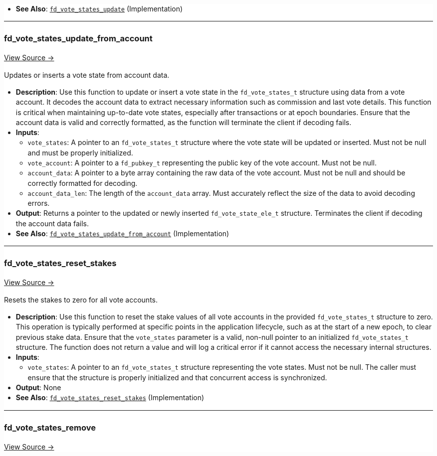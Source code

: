 - **See Also**: [`fd_vote_states_update`](<fd_vote_states.c.md#fd_vote_states_update>)  (Implementation)


---
### fd\_vote\_states\_update\_from\_account
[View Source →](<../../../../../src/flamenco/stakes/fd_vote_states.h#L182>)

Updates or inserts a vote state from account data.
- **Description**: Use this function to update or insert a vote state in the `fd_vote_states_t` structure using data from a vote account. It decodes the account data to extract necessary information such as commission and last vote details. This function is critical when maintaining up-to-date vote states, especially after transactions or at epoch boundaries. Ensure that the account data is valid and correctly formatted, as the function will terminate the client if decoding fails.
- **Inputs**:
    - `vote_states`: A pointer to an `fd_vote_states_t` structure where the vote state will be updated or inserted. Must not be null and must be properly initialized.
    - `vote_account`: A pointer to a `fd_pubkey_t` representing the public key of the vote account. Must not be null.
    - `account_data`: A pointer to a byte array containing the raw data of the vote account. Must not be null and should be correctly formatted for decoding.
    - `account_data_len`: The length of the `account_data` array. Must accurately reflect the size of the data to avoid decoding errors.
- **Output**: Returns a pointer to the updated or newly inserted `fd_vote_state_ele_t` structure. Terminates the client if decoding the account data fails.
- **See Also**: [`fd_vote_states_update_from_account`](<fd_vote_states.c.md#fd_vote_states_update_from_account>)  (Implementation)


---
### fd\_vote\_states\_reset\_stakes
[View Source →](<../../../../../src/flamenco/stakes/fd_vote_states.h#L191>)

Resets the stakes to zero for all vote accounts.
- **Description**: Use this function to reset the stake values of all vote accounts in the provided `fd_vote_states_t` structure to zero. This operation is typically performed at specific points in the application lifecycle, such as at the start of a new epoch, to clear previous stake data. Ensure that the `vote_states` parameter is a valid, non-null pointer to an initialized `fd_vote_states_t` structure. The function does not return a value and will log a critical error if it cannot access the necessary internal structures.
- **Inputs**:
    - `vote_states`: A pointer to an `fd_vote_states_t` structure representing the vote states. Must not be null. The caller must ensure that the structure is properly initialized and that concurrent access is synchronized.
- **Output**: None
- **See Also**: [`fd_vote_states_reset_stakes`](<fd_vote_states.c.md#fd_vote_states_reset_stakes>)  (Implementation)


---
### fd\_vote\_states\_remove
[View Source →](<../../../../../src/flamenco/stakes/fd_vote_states.h#L197>)
